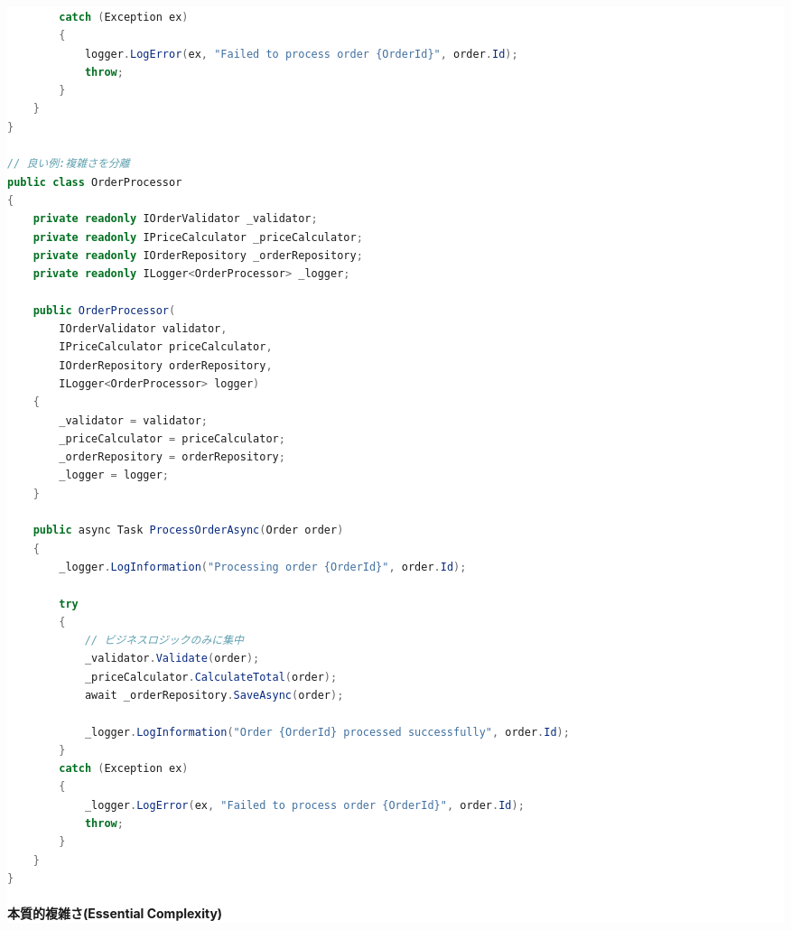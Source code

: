 ```csharp
        catch (Exception ex)
        {
            logger.LogError(ex, "Failed to process order {OrderId}", order.Id);
            throw;
        }
    }
}

// 良い例:複雑さを分離
public class OrderProcessor
{
    private readonly IOrderValidator _validator;
    private readonly IPriceCalculator _priceCalculator;
    private readonly IOrderRepository _orderRepository;
    private readonly ILogger<OrderProcessor> _logger;
   
    public OrderProcessor(
        IOrderValidator validator,
        IPriceCalculator priceCalculator,
        IOrderRepository orderRepository,
        ILogger<OrderProcessor> logger)
    {
        _validator = validator;
        _priceCalculator = priceCalculator;
        _orderRepository = orderRepository;
        _logger = logger;
    }
   
    public async Task ProcessOrderAsync(Order order)
    {
        _logger.LogInformation("Processing order {OrderId}", order.Id);
       
        try
        {
            // ビジネスロジックのみに集中
            _validator.Validate(order);
            _priceCalculator.CalculateTotal(order);
            await _orderRepository.SaveAsync(order);
           
            _logger.LogInformation("Order {OrderId} processed successfully", order.Id);
        }
        catch (Exception ex)
        {
            _logger.LogError(ex, "Failed to process order {OrderId}", order.Id);
            throw;
        }
    }
}
```

#### 本質的複雑さ(Essential Complexity)
